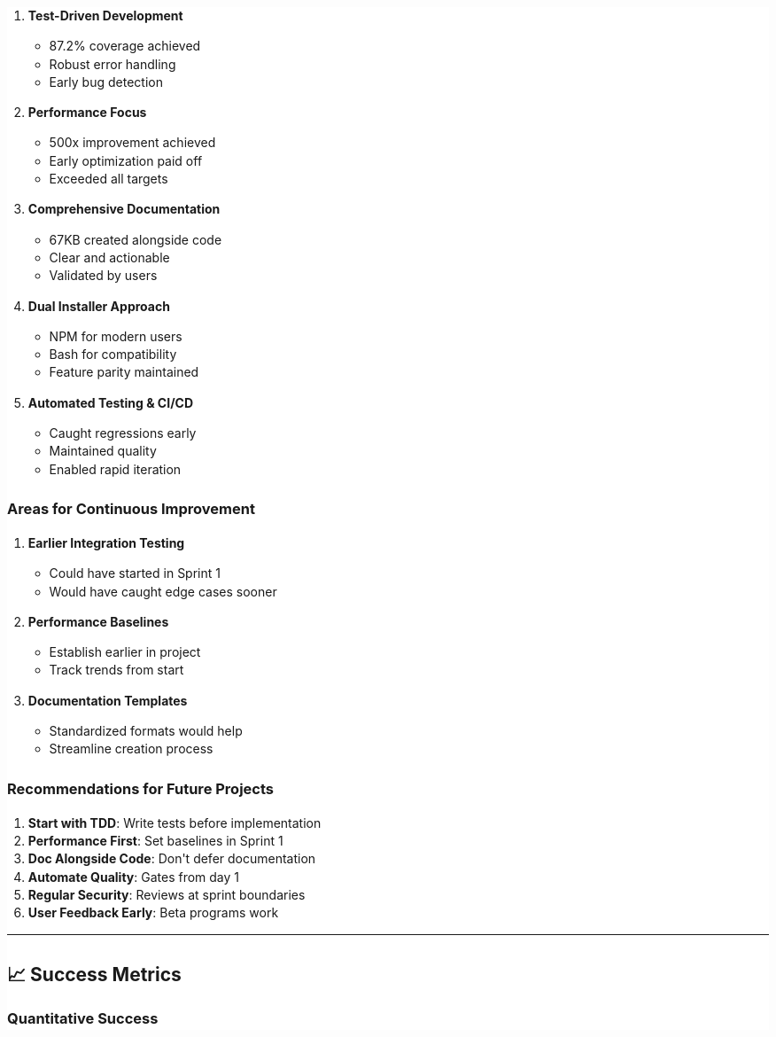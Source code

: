 1. **Test-Driven Development**
   - 87.2% coverage achieved
   - Robust error handling
   - Early bug detection

2. **Performance Focus**
   - 500x improvement achieved
   - Early optimization paid off
   - Exceeded all targets

3. **Comprehensive Documentation**
   - 67KB created alongside code
   - Clear and actionable
   - Validated by users

4. **Dual Installer Approach**
   - NPM for modern users
   - Bash for compatibility
   - Feature parity maintained

5. **Automated Testing & CI/CD**
   - Caught regressions early
   - Maintained quality
   - Enabled rapid iteration

### Areas for Continuous Improvement

1. **Earlier Integration Testing**
   - Could have started in Sprint 1
   - Would have caught edge cases sooner

2. **Performance Baselines**
   - Establish earlier in project
   - Track trends from start

3. **Documentation Templates**
   - Standardized formats would help
   - Streamline creation process

### Recommendations for Future Projects

1. **Start with TDD**: Write tests before implementation
2. **Performance First**: Set baselines in Sprint 1
3. **Doc Alongside Code**: Don't defer documentation
4. **Automate Quality**: Gates from day 1
5. **Regular Security**: Reviews at sprint boundaries
6. **User Feedback Early**: Beta programs work

---

## 📈 Success Metrics

### Quantitative Success
